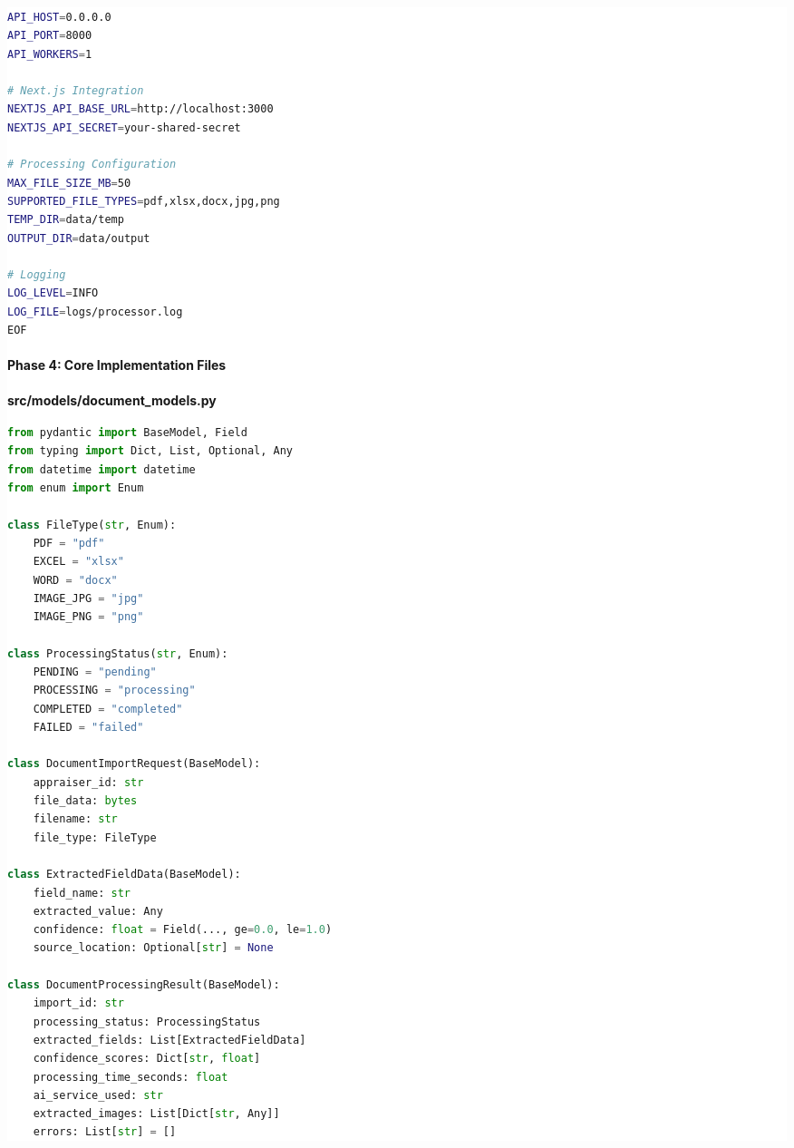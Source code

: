 ```bash
API_HOST=0.0.0.0
API_PORT=8000
API_WORKERS=1

# Next.js Integration
NEXTJS_API_BASE_URL=http://localhost:3000
NEXTJS_API_SECRET=your-shared-secret

# Processing Configuration
MAX_FILE_SIZE_MB=50
SUPPORTED_FILE_TYPES=pdf,xlsx,docx,jpg,png
TEMP_DIR=data/temp
OUTPUT_DIR=data/output

# Logging
LOG_LEVEL=INFO
LOG_FILE=logs/processor.log
EOF
```

#### **Phase 4: Core Implementation Files**

**src/models/document_models.py**
```python
from pydantic import BaseModel, Field
from typing import Dict, List, Optional, Any
from datetime import datetime
from enum import Enum

class FileType(str, Enum):
    PDF = "pdf"
    EXCEL = "xlsx"
    WORD = "docx"
    IMAGE_JPG = "jpg"
    IMAGE_PNG = "png"

class ProcessingStatus(str, Enum):
    PENDING = "pending"
    PROCESSING = "processing"
    COMPLETED = "completed"
    FAILED = "failed"

class DocumentImportRequest(BaseModel):
    appraiser_id: str
    file_data: bytes
    filename: str
    file_type: FileType

class ExtractedFieldData(BaseModel):
    field_name: str
    extracted_value: Any
    confidence: float = Field(..., ge=0.0, le=1.0)
    source_location: Optional[str] = None

class DocumentProcessingResult(BaseModel):
    import_id: str
    processing_status: ProcessingStatus
    extracted_fields: List[ExtractedFieldData]
    confidence_scores: Dict[str, float]
    processing_time_seconds: float
    ai_service_used: str
    extracted_images: List[Dict[str, Any]]
    errors: List[str] = []

```